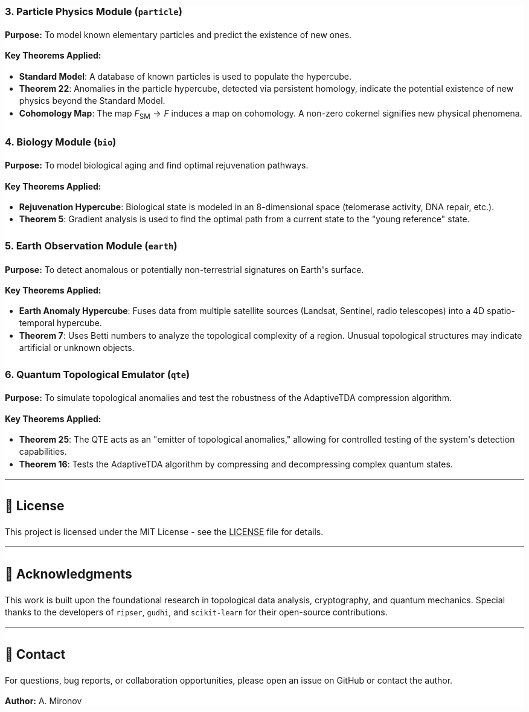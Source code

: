 ### **3. Particle Physics Module (`particle`)**

**Purpose:** To model known elementary particles and predict the existence of new ones.

**Key Theorems Applied:**
- **Standard Model**: A database of known particles is used to populate the hypercube.
- **Theorem 22**: Anomalies in the particle hypercube, detected via persistent homology, indicate the potential existence of new physics beyond the Standard Model.
- **Cohomology Map**: The map $F_{\text{SM}} \to F$ induces a map on cohomology. A non-zero cokernel signifies new physical phenomena.

### **4. Biology Module (`bio`)**

**Purpose:** To model biological aging and find optimal rejuvenation pathways.

**Key Theorems Applied:**
- **Rejuvenation Hypercube**: Biological state is modeled in an 8-dimensional space (telomerase activity, DNA repair, etc.).
- **Theorem 5**: Gradient analysis is used to find the optimal path from a current state to the "young reference" state.

### **5. Earth Observation Module (`earth`)**

**Purpose:** To detect anomalous or potentially non-terrestrial signatures on Earth's surface.

**Key Theorems Applied:**
- **Earth Anomaly Hypercube**: Fuses data from multiple satellite sources (Landsat, Sentinel, radio telescopes) into a 4D spatio-temporal hypercube.
- **Theorem 7**: Uses Betti numbers to analyze the topological complexity of a region. Unusual topological structures may indicate artificial or unknown objects.

### **6. Quantum Topological Emulator (`qte`)**

**Purpose:** To simulate topological anomalies and test the robustness of the AdaptiveTDA compression algorithm.

**Key Theorems Applied:**
- **Theorem 25**: The QTE acts as an "emitter of topological anomalies," allowing for controlled testing of the system's detection capabilities.
- **Theorem 16**: Tests the AdaptiveTDA algorithm by compressing and decompressing complex quantum states.

---

## 📜 License

This project is licensed under the MIT License - see the [LICENSE](LICENSE) file for details.

---

## 🤝 Acknowledgments

This work is built upon the foundational research in topological data analysis, cryptography, and quantum mechanics. Special thanks to the developers of `ripser`, `gudhi`, and `scikit-learn` for their open-source contributions.

---

## 📮 Contact

For questions, bug reports, or collaboration opportunities, please open an issue on GitHub or contact the author.

**Author:** A. Mironov
